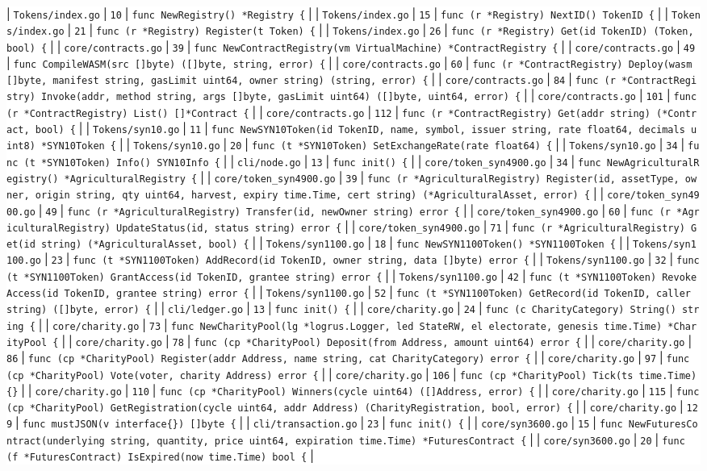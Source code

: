 | `Tokens/index.go` | `10` | `func NewRegistry() *Registry {` |
| `Tokens/index.go` | `15` | `func (r *Registry) NextID() TokenID {` |
| `Tokens/index.go` | `21` | `func (r *Registry) Register(t Token) {` |
| `Tokens/index.go` | `26` | `func (r *Registry) Get(id TokenID) (Token, bool) {` |
| `core/contracts.go` | `39` | `func NewContractRegistry(vm VirtualMachine) *ContractRegistry {` |
| `core/contracts.go` | `49` | `func CompileWASM(src []byte) ([]byte, string, error) {` |
| `core/contracts.go` | `60` | `func (r *ContractRegistry) Deploy(wasm []byte, manifest string, gasLimit uint64, owner string) (string, error) {` |
| `core/contracts.go` | `84` | `func (r *ContractRegistry) Invoke(addr, method string, args []byte, gasLimit uint64) ([]byte, uint64, error) {` |
| `core/contracts.go` | `101` | `func (r *ContractRegistry) List() []*Contract {` |
| `core/contracts.go` | `112` | `func (r *ContractRegistry) Get(addr string) (*Contract, bool) {` |
| `Tokens/syn10.go` | `11` | `func NewSYN10Token(id TokenID, name, symbol, issuer string, rate float64, decimals uint8) *SYN10Token {` |
| `Tokens/syn10.go` | `20` | `func (t *SYN10Token) SetExchangeRate(rate float64) {` |
| `Tokens/syn10.go` | `34` | `func (t *SYN10Token) Info() SYN10Info {` |
| `cli/node.go` | `13` | `func init() {` |
| `core/token_syn4900.go` | `34` | `func NewAgriculturalRegistry() *AgriculturalRegistry {` |
| `core/token_syn4900.go` | `39` | `func (r *AgriculturalRegistry) Register(id, assetType, owner, origin string, qty uint64, harvest, expiry time.Time, cert string) (*AgriculturalAsset, error) {` |
| `core/token_syn4900.go` | `49` | `func (r *AgriculturalRegistry) Transfer(id, newOwner string) error {` |
| `core/token_syn4900.go` | `60` | `func (r *AgriculturalRegistry) UpdateStatus(id, status string) error {` |
| `core/token_syn4900.go` | `71` | `func (r *AgriculturalRegistry) Get(id string) (*AgriculturalAsset, bool) {` |
| `Tokens/syn1100.go` | `18` | `func NewSYN1100Token() *SYN1100Token {` |
| `Tokens/syn1100.go` | `23` | `func (t *SYN1100Token) AddRecord(id TokenID, owner string, data []byte) error {` |
| `Tokens/syn1100.go` | `32` | `func (t *SYN1100Token) GrantAccess(id TokenID, grantee string) error {` |
| `Tokens/syn1100.go` | `42` | `func (t *SYN1100Token) RevokeAccess(id TokenID, grantee string) error {` |
| `Tokens/syn1100.go` | `52` | `func (t *SYN1100Token) GetRecord(id TokenID, caller string) ([]byte, error) {` |
| `cli/ledger.go` | `13` | `func init() {` |
| `core/charity.go` | `24` | `func (c CharityCategory) String() string {` |
| `core/charity.go` | `73` | `func NewCharityPool(lg *logrus.Logger, led StateRW, el electorate, genesis time.Time) *CharityPool {` |
| `core/charity.go` | `78` | `func (cp *CharityPool) Deposit(from Address, amount uint64) error {` |
| `core/charity.go` | `86` | `func (cp *CharityPool) Register(addr Address, name string, cat CharityCategory) error {` |
| `core/charity.go` | `97` | `func (cp *CharityPool) Vote(voter, charity Address) error {` |
| `core/charity.go` | `106` | `func (cp *CharityPool) Tick(ts time.Time) {}` |
| `core/charity.go` | `110` | `func (cp *CharityPool) Winners(cycle uint64) ([]Address, error) {` |
| `core/charity.go` | `115` | `func (cp *CharityPool) GetRegistration(cycle uint64, addr Address) (CharityRegistration, bool, error) {` |
| `core/charity.go` | `129` | `func mustJSON(v interface{}) []byte {` |
| `cli/transaction.go` | `23` | `func init() {` |
| `core/syn3600.go` | `15` | `func NewFuturesContract(underlying string, quantity, price uint64, expiration time.Time) *FuturesContract {` |
| `core/syn3600.go` | `20` | `func (f *FuturesContract) IsExpired(now time.Time) bool {` |